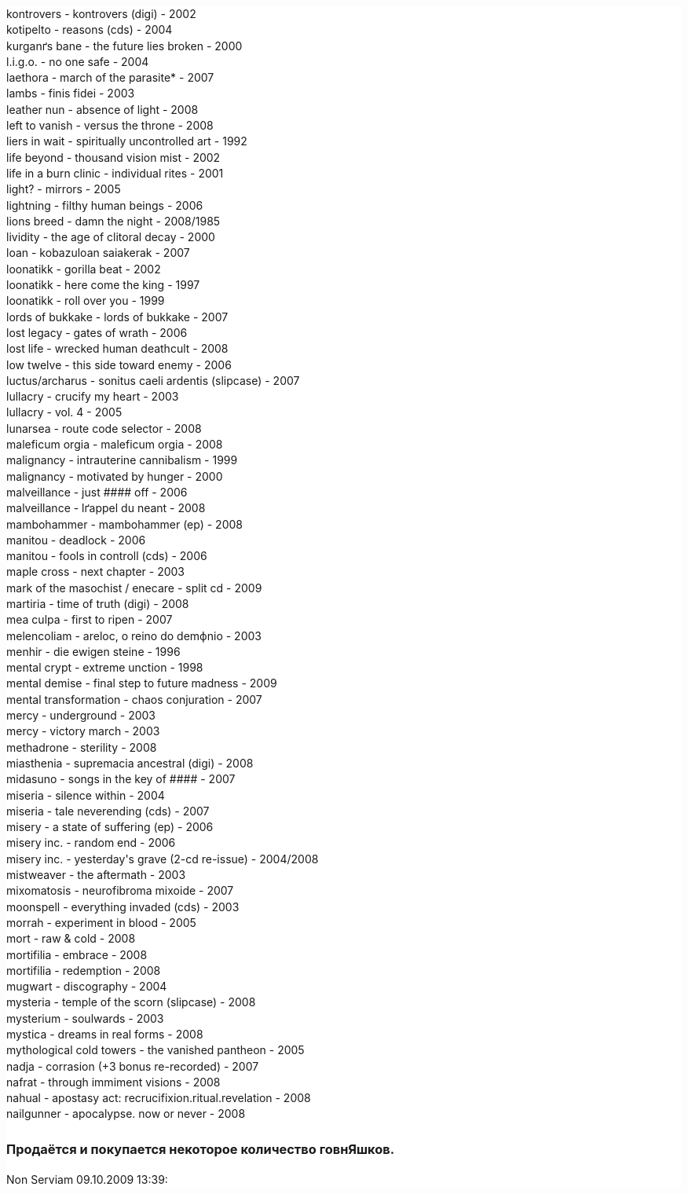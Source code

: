 kontrovers - kontrovers (digi) - 2002<BR>kotipelto - reasons (cds) - 2004<BR>kurganґs bane - the future lies broken - 2000<BR>l.i.g.o. - no one safe - 2004<BR>laethora - march of the parasite* - 2007<BR>lambs - finis fidei - 2003<BR>leather nun - absence of light - 2008<BR>left to vanish - versus the throne - 2008<BR>liers in wait - spiritually uncontrolled art - 1992<BR>life beyond - thousand vision mist - 2002<BR>life in a burn clinic - individual rites - 2001<BR>light? - mirrors - 2005<BR>lightning - filthy human beings - 2006<BR>lions breed - damn the night - 2008/1985<BR>lividity - the age of clitoral decay - 2000<BR>loan - kobazuloan saiakerak - 2007<BR>loonatikk - gorilla beat - 2002<BR>loonatikk - here come the king - 1997<BR>loonatikk - roll over you - 1999<BR>lords of bukkake - lords of bukkake - 2007<BR>lost legacy - gates of wrath - 2006<BR>lost life - wrecked human deathcult - 2008<BR>low twelve - this side toward enemy - 2006<BR>luctus/archarus - sonitus caeli ardentis (slipcase) - 2007<BR>lullacry - crucify my heart - 2003<BR>lullacry - vol. 4 - 2005<BR>lunarsea - route code selector - 2008<BR>maleficum orgia - maleficum orgia - 2008<BR>malignancy - intrauterine cannibalism - 1999<BR>malignancy - motivated by hunger - 2000<BR>malveillance - just #### off - 2006<BR>malveillance - lґappel du neant - 2008<BR>mambohammer - mambohammer (ep) - 2008<BR>manitou - deadlock - 2006<BR>manitou - fools in controll (cds) - 2006<BR>maple cross - next chapter - 2003<BR>mark of the masochist / enecare - split cd - 2009<BR>martiria - time of truth (digi) - 2008<BR>mea culpa - first to ripen - 2007<BR>melencoliam - areloc, o reino do demфnio - 2003<BR>menhir - die ewigen steine - 1996<BR>mental crypt - extreme unction - 1998<BR>mental demise - final step to future madness - 2009<BR>mental transformation - chaos conjuration - 2007<BR>mercy - underground - 2003<BR>mercy - victory march - 2003<BR>methadrone - sterility - 2008<BR>miasthenia - supremacia ancestral (digi) - 2008<BR>midasuno - songs in the key of #### - 2007<BR>miseria - silence within - 2004<BR>miseria - tale neverending (cds) - 2007<BR>misery - a state of suffering (ep) - 2006<BR>misery inc. - random end - 2006<BR>misery inc. - yesterday's grave (2-cd re-issue) - 2004/2008<BR>mistweaver - the aftermath - 2003<BR>mixomatosis - neurofibroma mixoide - 2007<BR>moonspell - everything invaded (cds) - 2003<BR>morrah - experiment in blood - 2005<BR>mort - raw & cold - 2008<BR>mortifilia - embrace - 2008<BR>mortifilia - redemption - 2008<BR>mugwart - discography - 2004<BR>mysteria - temple of the scorn (slipcase) - 2008<BR>mysterium - soulwards - 2003<BR>mystica - dreams in real forms - 2008<BR>mythological cold towers - the vanished pantheon - 2005<BR>nadja - corrasion (+3 bonus re-recorded) - 2007<BR>nafrat - through immiment visions - 2008<BR>nahual - apostasy act: recrucifixion.ritual.revelation - 2008<BR>nailgunner - apocalypse. now or never - 2008

### Продаётся и покупается некоторое количество говнЯшков.

Non Serviam 09.10.2009 13:39: